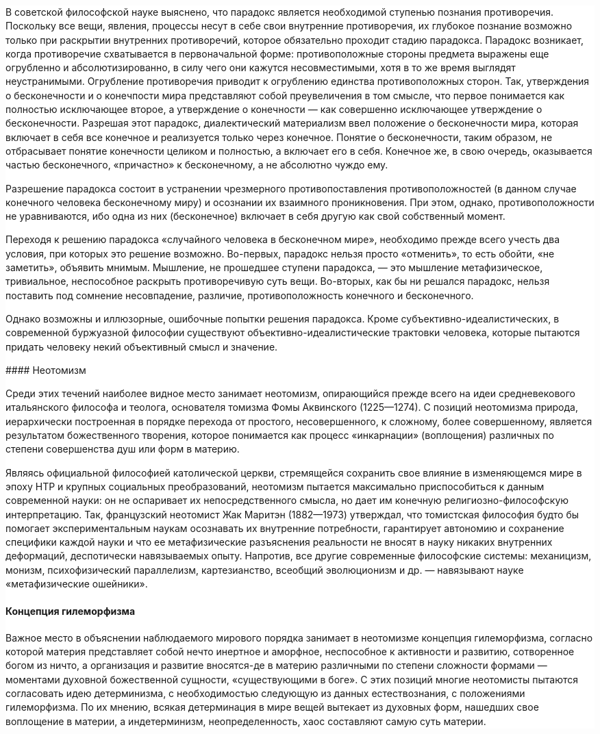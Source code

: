 В советской философской науке выяснено, что парадокс является необходимой ступенью познания противоречия. Поскольку все вещи, явления, процессы несут в себе свои внутренние противоречия, их глубокое познание возможно только при раскрытии внутренних противоречий, которое обязательно проходит стадию парадокса. Парадокс возникает, когда противоречие схватывается в первоначальной форме: противоположные стороны предмета выражены еще огрубленно и абсолютизированно, в силу чего они кажутся несовместимыми, хотя в то же время выглядят неустранимыми. Огрубление противоречия приводит к огрублению единства противоположных сторон. Так, утверждения о бесконечности и о конечпости мира представляют собой преувеличения в том смысле, что первое понимается как полностью исключающее второе, а утверждение о конечности — как совершенно исключающее утверждение о бесконечности. Разрешая этот парадокс, диалектический материализм ввел положение о бесконечности мира, которая включает в себя все конечное и реализуется только через конечное. Понятие о бесконечности, таким образом, не отбрасывает понятие конечности целиком и полностью, а включает его в себя. Конечное же, в свою очередь, оказывается частью бесконечного, «причастно» к бесконечному, а не абсолютно чуждо ему.

Разрешение парадокса состоит в устранении чрезмерного противопоставления противоположностей (в данном случае конечного человека бесконечному миру) и осознании их взаимного проникновения. При этом, однако, противоположности не уравниваются, ибо одна из них (бесконечное) включает в себя другую как свой собственный момент.

Переходя к решению парадокса «случайного человека в бесконечном мире», необходимо прежде всего учесть два условия, при которых это решение возможно. Во-первых, парадокс нельзя просто «отменить», то есть обойти, «не заметить», объявить мнимым. Мышление, не прошедшее ступени парадокса, — это мышление метафизическое, тривиальное, неспособное раскрыть противоречивую суть вещи. Во-вторых, как бы ни решался парадокс, нельзя поставить под сомнение несовпадение, различие, противоположность конечного и бесконечного.

Однако возможны и иллюзорные, ошибочные попытки решения парадокса. Кроме субъективно-идеалистических, в современной буржуазной философии существуют объективно-идеалистические трактовки человека, которые пытаются придать человеку некий объективный смысл и значение.

#### Неотомизм

Среди этих течений наиболее видное место занимает неотомизм, опирающийся прежде всего на идеи средневекового итальянского философа и теолога, основателя томизма Фомы Аквинского (1225—1274). С позиций неотомизма природа, иерархически построенная в порядке перехода от простого, несовершенного, к сложному, более совершенному, является результатом божественного творения, которое понимается как процесс «инкарнации» (воплощения) различных по степени совершенства душ или форм в материю.

Являясь официальной философией католической церкви, стремящейся сохранить свое влияние в изменяющемся мире в эпоху НТР и крупных социальных преобразований, неотомизм пытается максимально приспособиться к данным современной науки: он не оспаривает их непосредственного смысла, но дает им конечную религиозно-философскую интерпретацию. Так, французский неотомист Жак Маритэн (1882—1973) утверждал, что томистская философия будто бы помогает экспериментальным наукам осознавать их внутренние потребности, гарантирует автономию и сохранение специфики каждой науки и что ее метафизические разъяснения реальности не вносят в науку никаких внутренних деформаций, деспотически навязываемых опыту. Напротив, все другие современные философские системы: механицизм, монизм, психофизический параллелизм, картезианство, всеобщий эволюционизм и др. — навязывают науке «метафизические ошейники».

#### Концепция гилеморфизма

Важное место в объяснении наблюдаемого мирового порядка занимает в неотомизме концепция гилеморфизма, согласно которой материя представляет собой нечто инертное и аморфное, неспособное к активности и развитию, сотворенное богом из ничто, а организация и развитие вносятся-де в материю различными по степени сложности формами — моментами духовной божественной сущности, «существующими в боге». С этих позиций многие неотомисты пытаются согласовать идею детерминизма, с необходимостью следующую из данных естествознания, с положениями гилеморфизма. По их мнению, всякая детерминация в мире вещей вытекает из духовных форм, нашедших свое воплощение в материи, а индетерминизм, неопределенность, хаос составляют самую суть материи.
